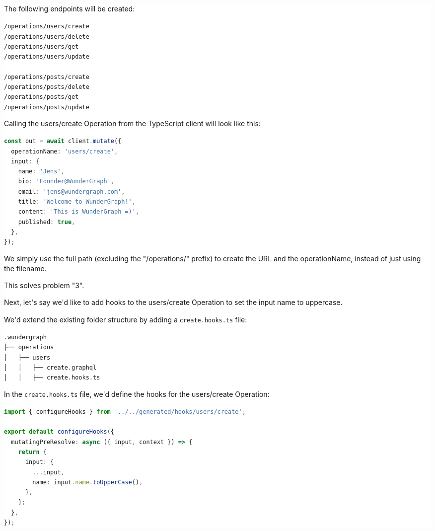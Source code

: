 The following endpoints will be created:

```
/operations/users/create
/operations/users/delete
/operations/users/get
/operations/users/update

/operations/posts/create
/operations/posts/delete
/operations/posts/get
/operations/posts/update
```

Calling the users/create Operation from the TypeScript client will look like this:

```ts
const out = await client.mutate({
  operationName: 'users/create',
  input: {
    name: 'Jens',
    bio: 'Founder@WunderGraph',
    email: 'jens@wundergraph.com',
    title: 'Welcome to WunderGraph!',
    content: 'This is WunderGraph =)',
    published: true,
  },
});
```

We simply use the full path (excluding the "/operations/" prefix) to create the URL and the operationName, instead of
just using the filename.

This solves problem "3".

Next, let's say we'd like to add hooks to the users/create Operation to set the input name to uppercase.

We'd extend the existing folder structure by adding a `create.hooks.ts` file:

```
.wundergraph
├── operations
│   ├── users
│   │   ├── create.graphql
│   │   ├── create.hooks.ts
```

In the `create.hooks.ts` file, we'd define the hooks for the users/create Operation:

```ts
import { configureHooks } from '../../generated/hooks/users/create';

export default configureHooks({
  mutatingPreResolve: async ({ input, context }) => {
    return {
      input: {
        ...input,
        name: input.name.toUpperCase(),
      },
    };
  },
});
```

